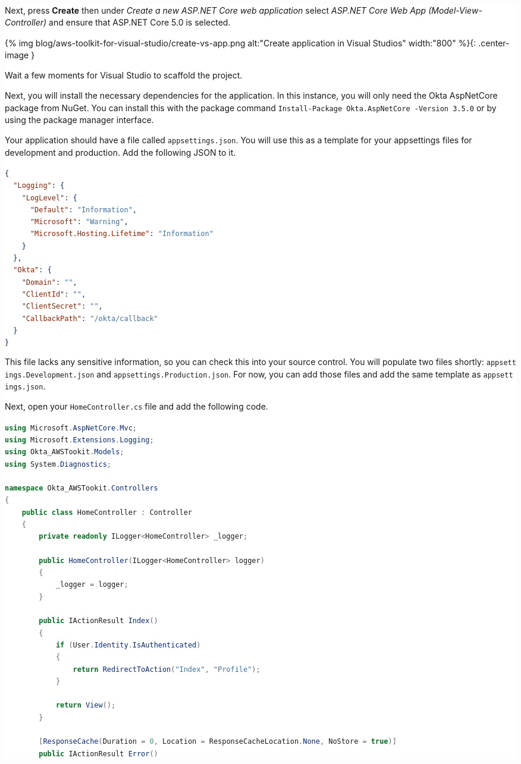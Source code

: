 Next, press **Create** then under *Create a new ASP.NET Core web application* select *ASP.NET Core Web App (Model-View-Controller)* and ensure that ASP.NET Core 5.0 is selected.

{% img blog/aws-toolkit-for-visual-studio/create-vs-app.png alt:"Create application in Visual Studios" width:"800" %}{: .center-image }

Wait a few moments for Visual Studio to scaffold the project.

Next, you will install the necessary dependencies for the application. In this instance, you will only need the Okta AspNetCore package from NuGet. You can install this with the package command `Install-Package Okta.AspNetCore -Version 3.5.0` or by using the package manager interface.

Your application should have a file called `appsettings.json`. You will use this as a template for your appsettings files for development and production. Add the following JSON to it.

```JSON
{
  "Logging": {
    "LogLevel": {
      "Default": "Information",
      "Microsoft": "Warning",
      "Microsoft.Hosting.Lifetime": "Information"
    }
  },
  "Okta": {
    "Domain": "",
    "ClientId": "",
    "ClientSecret": "",
    "CallbackPath": "/okta/callback"
  }
}
```

This file lacks any sensitive information, so you can check this into your source control. You will populate two files shortly: `appsettings.Development.json` and `appsettings.Production.json`. For now, you can add those files and add the same template as `appsettings.json`.

Next, open your `HomeController.cs` file and add the following code.

```csharp
using Microsoft.AspNetCore.Mvc;
using Microsoft.Extensions.Logging;
using Okta_AWSTookit.Models;
using System.Diagnostics;

namespace Okta_AWSTookit.Controllers
{
    public class HomeController : Controller
    {
        private readonly ILogger<HomeController> _logger;

        public HomeController(ILogger<HomeController> logger)
        {
            _logger = logger;
        }

        public IActionResult Index()
        {
            if (User.Identity.IsAuthenticated)
            {
                return RedirectToAction("Index", "Profile");
            }

            return View();
        }

        [ResponseCache(Duration = 0, Location = ResponseCacheLocation.None, NoStore = true)]
        public IActionResult Error()
```